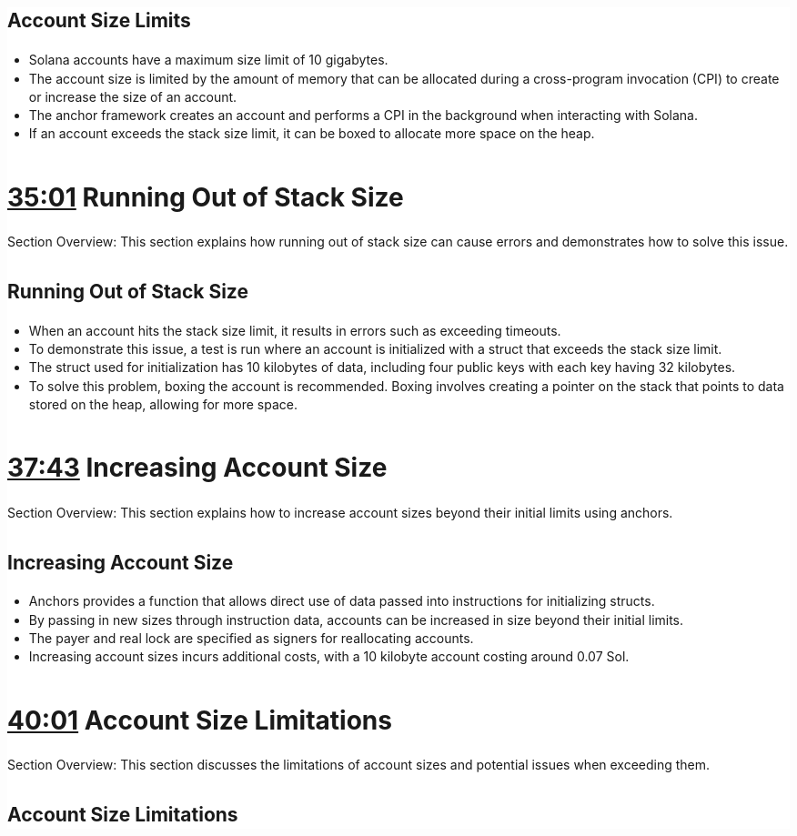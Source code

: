## Account Size Limits

- Solana accounts have a maximum size limit of 10 gigabytes.
- The account size is limited by the amount of memory that can be allocated during a cross-program invocation (CPI) to create or increase the size of an account.
- The anchor framework creates an account and performs a CPI in the background when interacting with Solana.
- If an account exceeds the stack size limit, it can be boxed to allocate more space on the heap.

# [35:01](https://youtu.be/s8kMrMi3J5g?t=2101) Running Out of Stack Size

Section Overview: This section explains how running out of stack size can cause errors and demonstrates how to solve this issue.

## Running Out of Stack Size

- When an account hits the stack size limit, it results in errors such as exceeding timeouts.
- To demonstrate this issue, a test is run where an account is initialized with a struct that exceeds the stack size limit.
- The struct used for initialization has 10 kilobytes of data, including four public keys with each key having 32 kilobytes.
- To solve this problem, boxing the account is recommended. Boxing involves creating a pointer on the stack that points to data stored on the heap, allowing for more space.

# [37:43](https://youtu.be/s8kMrMi3J5g?t=2263) Increasing Account Size

Section Overview: This section explains how to increase account sizes beyond their initial limits using anchors.

## Increasing Account Size

- Anchors provides a function that allows direct use of data passed into instructions for initializing structs.
- By passing in new sizes through instruction data, accounts can be increased in size beyond their initial limits.
- The payer and real lock are specified as signers for reallocating accounts.
- Increasing account sizes incurs additional costs, with a 10 kilobyte account costing around 0.07 Sol.

# [40:01](https://youtu.be/s8kMrMi3J5g?t=2401) Account Size Limitations

Section Overview: This section discusses the limitations of account sizes and potential issues when exceeding them.

## Account Size Limitations
